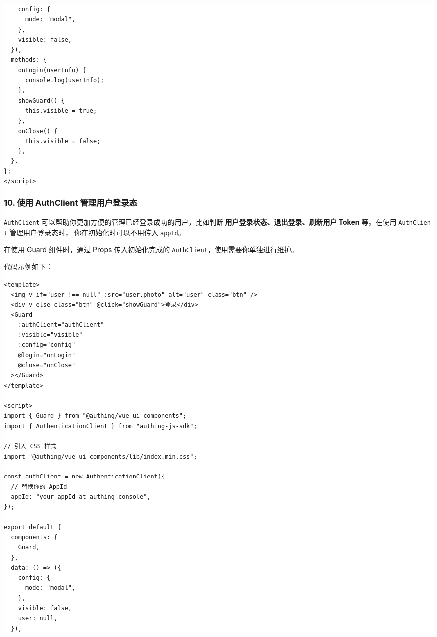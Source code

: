```vue
    config: {
      mode: "modal",
    },
    visible: false,
  }),
  methods: {
    onLogin(userInfo) {
      console.log(userInfo);
    },
    showGuard() {
      this.visible = true;
    },
    onClose() {
      this.visible = false;
    },
  },
};
</script>
```

### 10. 使用 AuthClient 管理用户登录态

`AuthClient` 可以帮助你更加方便的管理已经登录成功的用户，比如判断 **用户登录状态、退出登录、刷新用户 Token** 等。在使用 `AuthClient` 管理用户登录态时， 你在初始化时可以不用传入 `appId`。

在使用 Guard 组件时，通过 Props 传入初始化完成的 `AuthClient`，使用需要你单独进行维护。

代码示例如下：

```vue
<template>
  <img v-if="user !== null" :src="user.photo" alt="user" class="btn" />
  <div v-else class="btn" @click="showGuard">登录</div>
  <Guard
    :authClient="authClient"
    :visible="visible"
    :config="config"
    @login="onLogin"
    @close="onClose"
  ></Guard>
</template>

<script>
import { Guard } from "@authing/vue-ui-components";
import { AuthenticationClient } from "authing-js-sdk";

// 引入 CSS 样式
import "@authing/vue-ui-components/lib/index.min.css";

const authClient = new AuthenticationClient({
  // 替换你的 AppId
  appId: "your_appId_at_authing_console",
});

export default {
  components: {
    Guard,
  },
  data: () => ({
    config: {
      mode: "modal",
    },
    visible: false,
    user: null,
  }),
```